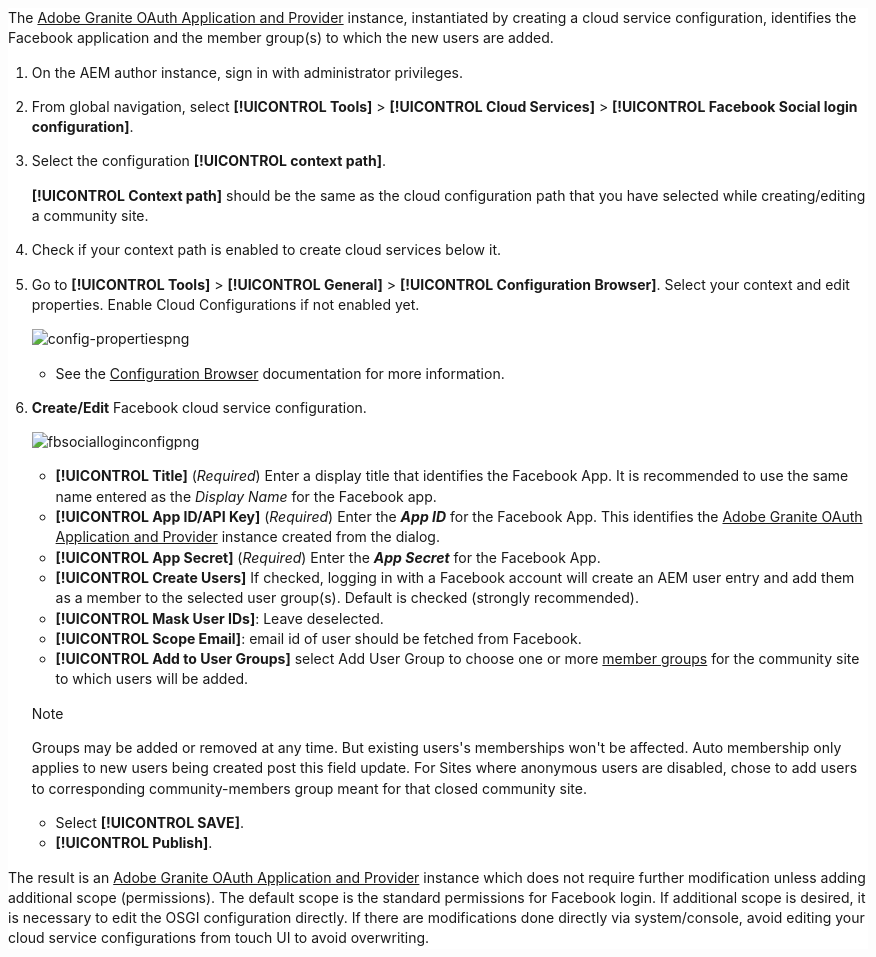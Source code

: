 The [Adobe Granite OAuth Application and Provider](#adobe-granite-oauth-application-and-provider) instance, instantiated by creating a cloud service configuration, identifies the Facebook application and the member group(s) to which the new users are added.

1. On the AEM author instance, sign in with administrator privileges.
1. From global navigation, select **[!UICONTROL Tools]** > **[!UICONTROL Cloud Services]** > **[!UICONTROL Facebook Social login configuration]**.
1. Select the configuration **[!UICONTROL context path]**.

   **[!UICONTROL Context path]** should be the same as the cloud configuration path that you have selected while creating/editing a community site.

1. Check if your context path is enabled to create cloud services below it.
1. Go to **[!UICONTROL Tools]** > **[!UICONTROL General]** > **[!UICONTROL Configuration Browser]**. Select your context and edit properties. Enable Cloud Configurations if not enabled yet.

   ![config-propertiespng](assets/config-propertiespng.png)

   * See the [Configuration Browser](/help/sites-administering/configurations.md) documentation for more information.

1. **Create/Edit** Facebook cloud service configuration.

   ![fbsocialloginconfigpng](assets/fbsocialloginconfigpng.png)

   * **[!UICONTROL Title]** (*Required*) Enter a display title that identifies the Facebook App. It is recommended to use the same name entered as the *Display Name* for the Facebook app.
   * **[!UICONTROL App ID/API Key]** (*Required*) Enter the ***App ID*** for the Facebook App. This identifies the [Adobe Granite OAuth Application and Provider](https://helpx.adobe.com/experience-manager/6-3/communities/using/social-login.html#AdobeGraniteOAuthApplicationandProvider) instance created from the dialog.
   * **[!UICONTROL App Secret]** (*Required*) Enter the ***App Secret*** for the Facebook App.
   * **[!UICONTROL Create Users]** If checked, logging in with a Facebook account will create an AEM user entry and add them as a member to the selected user group(s).  Default  is checked (strongly recommended).
   * **[!UICONTROL Mask User IDs]**: Leave deselected.
   * **[!UICONTROL Scope Email]**: email id of  user  should be fetched from Facebook.
   * **[!UICONTROL Add to User Groups]** select Add User Group to choose one or more [member groups](https://helpx.adobe.com/experience-manager/6-3/communities/using/users.html) for the community site to which users will be added.

   >[!NOTE]
   >
   >Groups may be added or removed at any time. But existing  users's  memberships won't be affected. Auto membership only applies to new users being created  post  this field update. For Sites where anonymous users are disabled, chose to add users to corresponding community-members group meant for that closed community site.

    * Select **[!UICONTROL SAVE]**.
    * **[!UICONTROL Publish]**.

The result is an [Adobe Granite OAuth Application and Provider](https://helpx.adobe.com/experience-manager/6-3/communities/using/social-login.html#adobe-granite-oauth-application-and-provider) instance which does not require further modification unless adding additional scope (permissions). The default scope is the standard permissions for Facebook login. If additional scope is desired, it is necessary to edit the OSGI configuration directly. If there are modifications done directly via system/console, avoid editing your cloud service configurations from touch UI to avoid overwriting.
